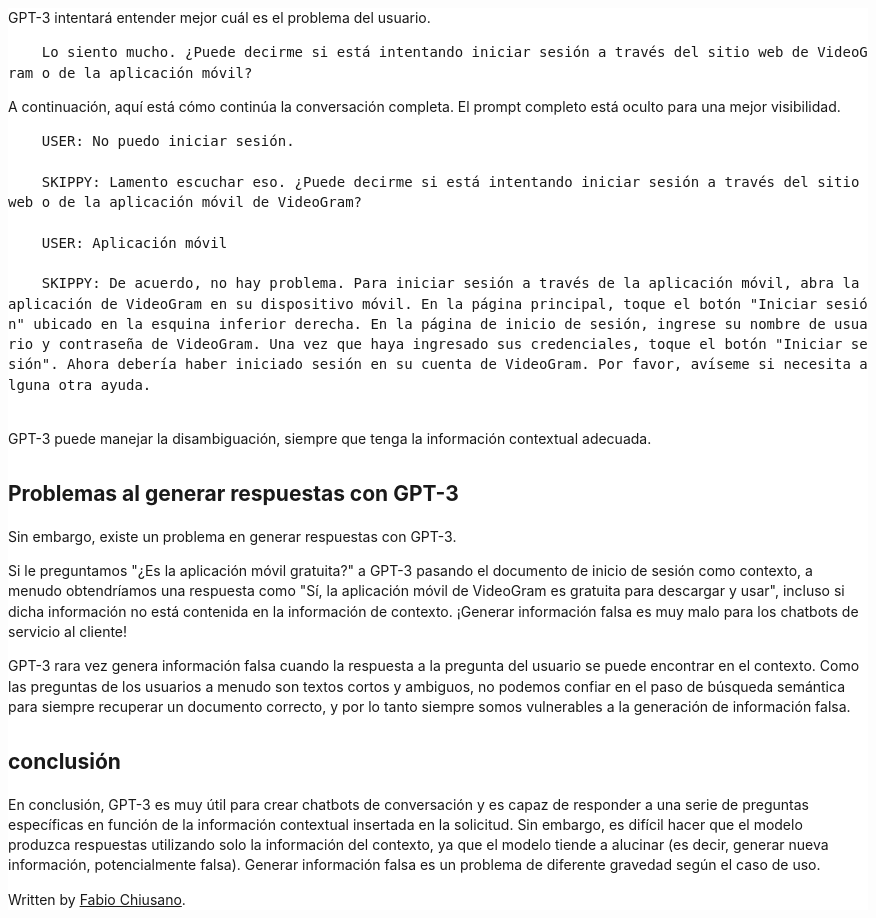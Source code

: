 </pre>
GPT-3 intentará entender mejor cuál es el problema del usuario.

<pre>
    <span style={{backgroundColor: "#D2F4D3"}}>Lo siento mucho. ¿Puede decirme si está intentando iniciar sesión a través del sitio web de VideoGram o de la aplicación móvil?</span>
</pre>
A continuación, aquí está cómo continúa la conversación completa. El prompt completo está oculto para una mejor visibilidad.

<pre>
    USER: No puedo iniciar sesión.<br/>
    SKIPPY: Lamento escuchar eso. ¿Puede decirme si está intentando iniciar sesión a través del sitio web o de la aplicación móvil de VideoGram?<br/>
    USER: Aplicación móvil<br/>
    <span style={{backgroundColor: "#D2F4D3"}}>SKIPPY: De acuerdo, no hay problema. Para iniciar sesión a través de la aplicación móvil, abra la aplicación de VideoGram en su dispositivo móvil. En la página principal, toque el botón "Iniciar sesión" ubicado en la esquina inferior derecha. En la página de inicio de sesión, ingrese su nombre de usuario y contraseña de VideoGram. Una vez que haya ingresado sus credenciales, toque el botón "Iniciar sesión". Ahora debería haber iniciado sesión en su cuenta de VideoGram. Por favor, avíseme si necesita alguna otra ayuda.</span><br/>
</pre>

GPT-3 puede manejar la disambiguación, siempre que tenga la información contextual adecuada.

## Problemas al generar respuestas con GPT-3

Sin embargo, existe un problema en generar respuestas con GPT-3.

Si le preguntamos "¿Es la aplicación móvil gratuita?" a GPT-3 pasando el documento de inicio de sesión como contexto, a menudo obtendríamos una respuesta como "Sí, la aplicación móvil de VideoGram es gratuita para descargar y usar", incluso si dicha información no está contenida en la información de contexto. ¡Generar información falsa es muy malo para los chatbots de servicio al cliente!

GPT-3 rara vez genera información falsa cuando la respuesta a la pregunta del usuario se puede encontrar en el contexto. Como las preguntas de los usuarios a menudo son textos cortos y ambiguos, no podemos confiar en el paso de búsqueda semántica para siempre recuperar un documento correcto, y por lo tanto siempre somos vulnerables a la generación de información falsa.

## conclusión

En conclusión, GPT-3 es muy útil para crear chatbots de conversación y es capaz de responder a una serie de preguntas específicas en función de la información contextual insertada en la solicitud. Sin embargo, es difícil hacer que el modelo produzca respuestas utilizando solo la información del contexto, ya que el modelo tiende a alucinar (es decir, generar nueva información, potencialmente falsa). Generar información falsa es un problema de diferente gravedad según el caso de uso.

Written by [Fabio Chiusano](https://www.linkedin.com/in/fabio-chiusano-b6a3b311b/).
